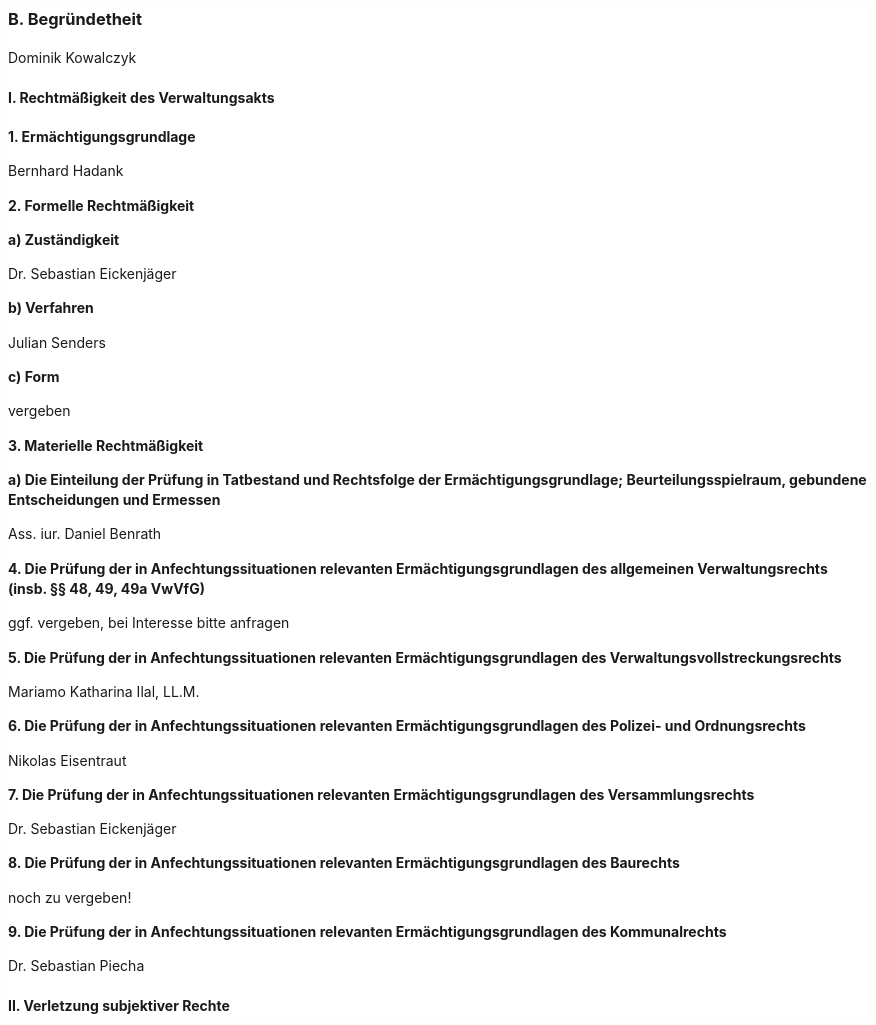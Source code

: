 ### B. Begründetheit

Dominik Kowalczyk

#### I. Rechtmäßigkeit des Verwaltungsakts

**1. Ermächtigungsgrundlage**

Bernhard Hadank

**2. Formelle Rechtmäßigkeit**

**a\) Zuständigkeit**

Dr. Sebastian Eickenjäger

**b\) Verfahren**

Julian Senders

**c\) Form**

vergeben

**3. Materielle Rechtmäßigkeit**

**a\) Die Einteilung der Prüfung in Tatbestand und Rechtsfolge der Ermächtigungsgrundlage; Beurteilungsspielraum, gebundene Entscheidungen und Ermessen**

Ass. iur. Daniel Benrath

**4. Die Prüfung der in Anfechtungssituationen relevanten Ermächtigungsgrundlagen des allgemeinen Verwaltungsrechts \(insb. §§ 48, 49, 49a VwVfG\)**

ggf. vergeben, bei Interesse bitte anfragen

**5. Die Prüfung der in Anfechtungssituationen relevanten Ermächtigungsgrundlagen des Verwaltungsvollstreckungsrechts**

Mariamo Katharina Ilal, LL.M.

**6. Die Prüfung der in Anfechtungssituationen relevanten Ermächtigungsgrundlagen des Polizei- und Ordnungsrechts**

Nikolas Eisentraut

**7. Die Prüfung der in Anfechtungssituationen relevanten Ermächtigungsgrundlagen des Versammlungsrechts**

Dr. Sebastian Eickenjäger

**8. Die Prüfung der in Anfechtungssituationen relevanten Ermächtigungsgrundlagen des Baurechts**

noch zu vergeben!

**9. Die Prüfung der in Anfechtungssituationen relevanten Ermächtigungsgrundlagen des Kommunalrechts**

Dr. Sebastian Piecha

#### II. Verletzung subjektiver Rechte
